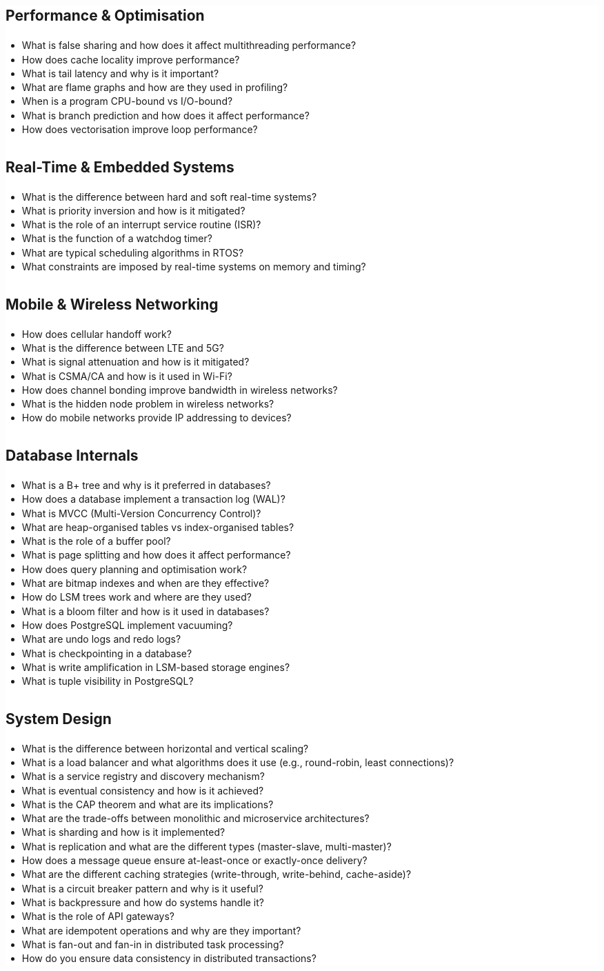 ## Performance & Optimisation
- What is false sharing and how does it affect multithreading performance?
- How does cache locality improve performance?
- What is tail latency and why is it important?
- What are flame graphs and how are they used in profiling?
- When is a program CPU-bound vs I/O-bound?
- What is branch prediction and how does it affect performance?
- How does vectorisation improve loop performance?

## Real-Time & Embedded Systems
- What is the difference between hard and soft real-time systems?
- What is priority inversion and how is it mitigated?
- What is the role of an interrupt service routine (ISR)?
- What is the function of a watchdog timer?
- What are typical scheduling algorithms in RTOS?
- What constraints are imposed by real-time systems on memory and timing?

## Mobile & Wireless Networking
- How does cellular handoff work?
- What is the difference between LTE and 5G?
- What is signal attenuation and how is it mitigated?
- What is CSMA/CA and how is it used in Wi-Fi?
- How does channel bonding improve bandwidth in wireless networks?
- What is the hidden node problem in wireless networks?
- How do mobile networks provide IP addressing to devices?

## Database Internals
- What is a B+ tree and why is it preferred in databases?
- How does a database implement a transaction log (WAL)?
- What is MVCC (Multi-Version Concurrency Control)?
- What are heap-organised tables vs index-organised tables?
- What is the role of a buffer pool?
- What is page splitting and how does it affect performance?
- How does query planning and optimisation work?
- What are bitmap indexes and when are they effective?
- How do LSM trees work and where are they used?
- What is a bloom filter and how is it used in databases?
- How does PostgreSQL implement vacuuming?
- What are undo logs and redo logs?
- What is checkpointing in a database?
- What is write amplification in LSM-based storage engines?
- What is tuple visibility in PostgreSQL?

## System Design
- What is the difference between horizontal and vertical scaling?
- What is a load balancer and what algorithms does it use (e.g., round-robin, least connections)?
- What is a service registry and discovery mechanism?
- What is eventual consistency and how is it achieved?
- What is the CAP theorem and what are its implications?
- What are the trade-offs between monolithic and microservice architectures?
- What is sharding and how is it implemented?
- What is replication and what are the different types (master-slave, multi-master)?
- How does a message queue ensure at-least-once or exactly-once delivery?
- What are the different caching strategies (write-through, write-behind, cache-aside)?
- What is a circuit breaker pattern and why is it useful?
- What is backpressure and how do systems handle it?
- What is the role of API gateways?
- What are idempotent operations and why are they important?
- What is fan-out and fan-in in distributed task processing?
- How do you ensure data consistency in distributed transactions?